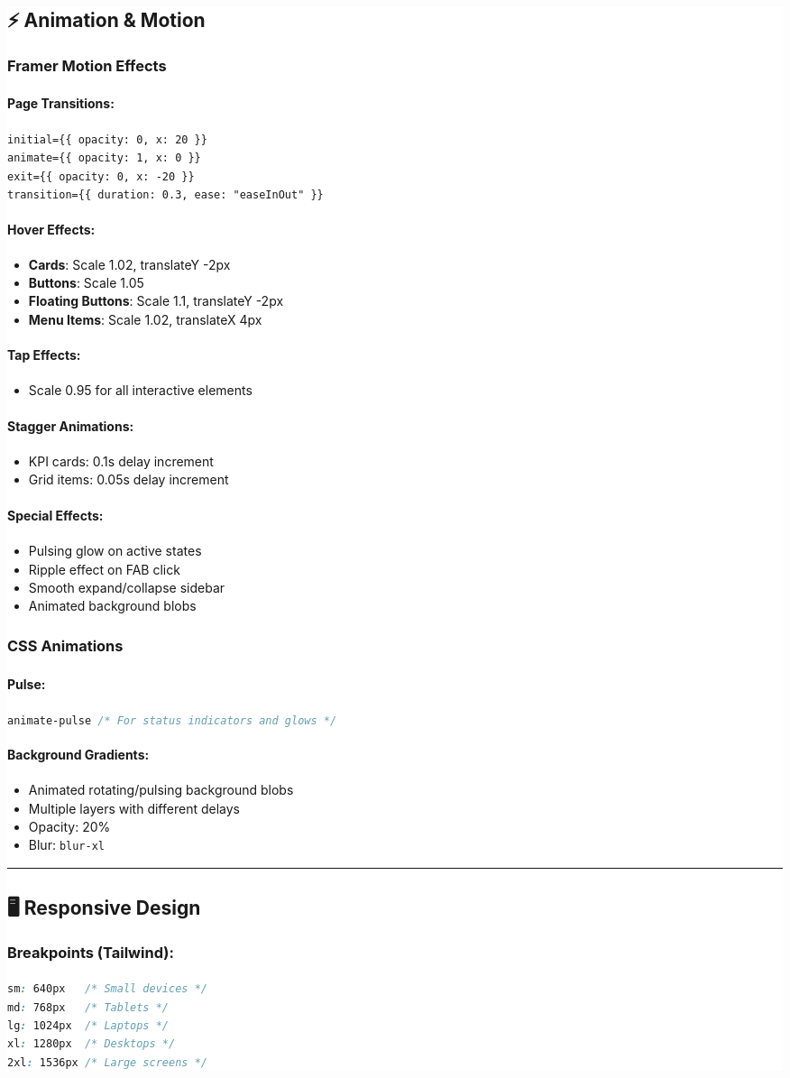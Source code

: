 ## ⚡ Animation & Motion

### **Framer Motion Effects**

#### Page Transitions:
```tsx
initial={{ opacity: 0, x: 20 }}
animate={{ opacity: 1, x: 0 }}
exit={{ opacity: 0, x: -20 }}
transition={{ duration: 0.3, ease: "easeInOut" }}
```

#### Hover Effects:
- **Cards**: Scale 1.02, translateY -2px
- **Buttons**: Scale 1.05
- **Floating Buttons**: Scale 1.1, translateY -2px
- **Menu Items**: Scale 1.02, translateX 4px

#### Tap Effects:
- Scale 0.95 for all interactive elements

#### Stagger Animations:
- KPI cards: 0.1s delay increment
- Grid items: 0.05s delay increment

#### Special Effects:
- Pulsing glow on active states
- Ripple effect on FAB click
- Smooth expand/collapse sidebar
- Animated background blobs

### **CSS Animations**

#### Pulse:
```css
animate-pulse /* For status indicators and glows */
```

#### Background Gradients:
- Animated rotating/pulsing background blobs
- Multiple layers with different delays
- Opacity: 20%
- Blur: `blur-xl`

---

## 🖥️ Responsive Design

### **Breakpoints** (Tailwind):
```css
sm: 640px   /* Small devices */
md: 768px   /* Tablets */
lg: 1024px  /* Laptops */
xl: 1280px  /* Desktops */
2xl: 1536px /* Large screens */
```
